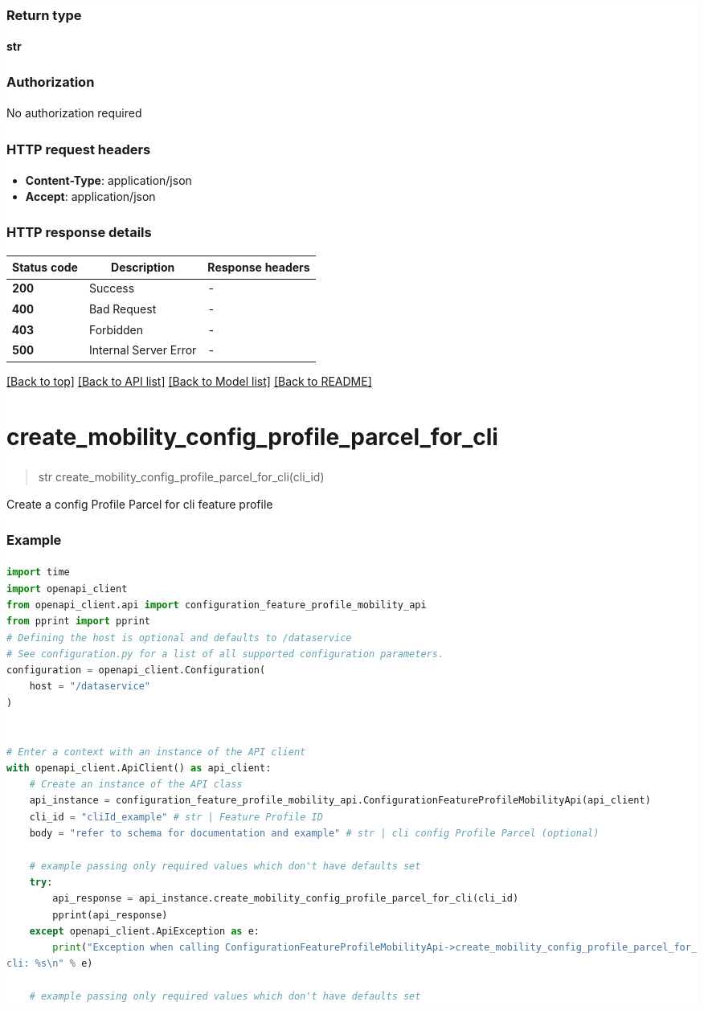### Return type

**str**

### Authorization

No authorization required

### HTTP request headers

 - **Content-Type**: application/json
 - **Accept**: application/json


### HTTP response details

| Status code | Description | Response headers |
|-------------|-------------|------------------|
**200** | Success |  -  |
**400** | Bad Request |  -  |
**403** | Forbidden |  -  |
**500** | Internal Server Error |  -  |

[[Back to top]](#) [[Back to API list]](../README.md#documentation-for-api-endpoints) [[Back to Model list]](../README.md#documentation-for-models) [[Back to README]](../README.md)

# **create_mobility_config_profile_parcel_for_cli**
> str create_mobility_config_profile_parcel_for_cli(cli_id)



Create a config Profile Parcel for cli feature profile

### Example


```python
import time
import openapi_client
from openapi_client.api import configuration_feature_profile_mobility_api
from pprint import pprint
# Defining the host is optional and defaults to /dataservice
# See configuration.py for a list of all supported configuration parameters.
configuration = openapi_client.Configuration(
    host = "/dataservice"
)


# Enter a context with an instance of the API client
with openapi_client.ApiClient() as api_client:
    # Create an instance of the API class
    api_instance = configuration_feature_profile_mobility_api.ConfigurationFeatureProfileMobilityApi(api_client)
    cli_id = "cliId_example" # str | Feature Profile ID
    body = "refer to schema for documentation and example" # str | cli config Profile Parcel (optional)

    # example passing only required values which don't have defaults set
    try:
        api_response = api_instance.create_mobility_config_profile_parcel_for_cli(cli_id)
        pprint(api_response)
    except openapi_client.ApiException as e:
        print("Exception when calling ConfigurationFeatureProfileMobilityApi->create_mobility_config_profile_parcel_for_cli: %s\n" % e)

    # example passing only required values which don't have defaults set
```